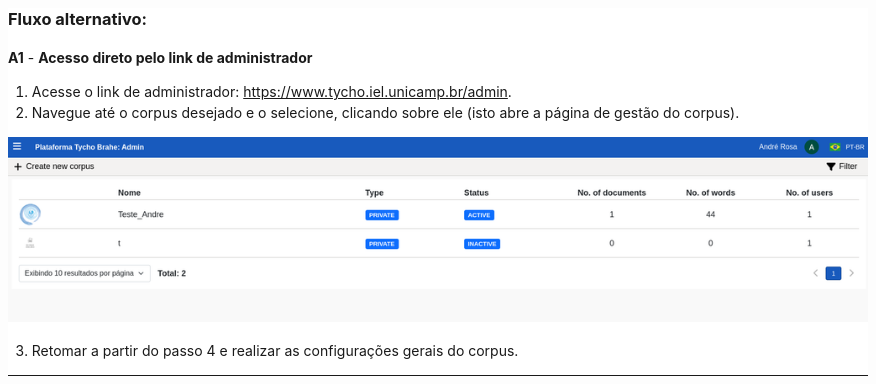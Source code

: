 ### **Fluxo alternativo:**

**A1** - **Acesso direto pelo link de administrador**

1. Acesse o link de administrador: <https://www.tycho.iel.unicamp.br/admin>.
2. Navegue até o corpus desejado e o selecione, clicando sobre ele (isto abre a página de gestão do corpus).

![Acesso config parâmetors fluxo altern](./images/cc/configura-parametro-FA1.png)

3. Retomar a partir do passo 4 e realizar as configurações gerais do corpus.<br>

---
